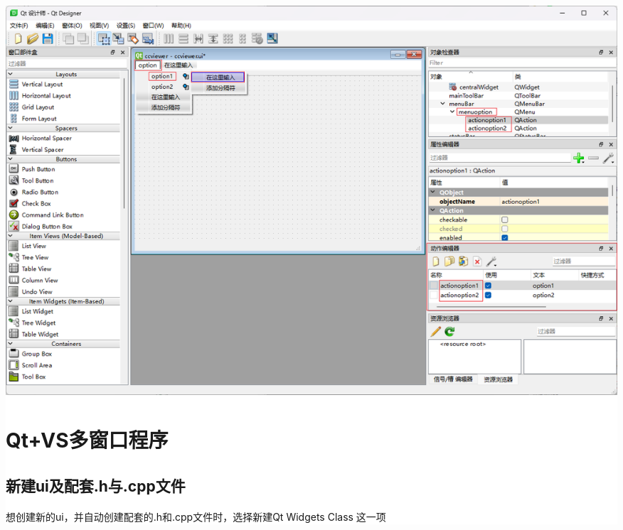 ![image-20230418173258431](Qt-Note/image-20230418173258431.png)



# Qt+VS多窗口程序

## 新建ui及配套.h与.cpp文件

想创建新的ui，并自动创建配套的.h和.cpp文件时，选择新建Qt Widgets Class 这一项
